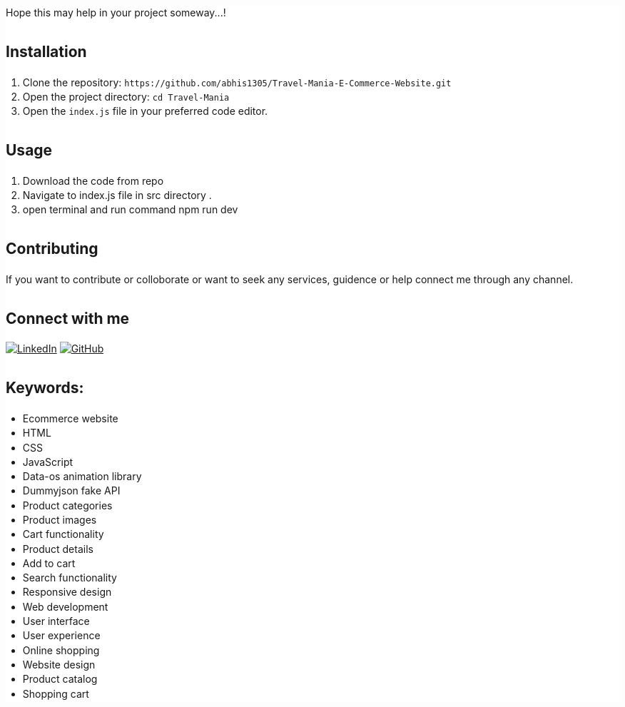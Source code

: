 


Hope this may help in your project someway...!



## Installation

1. Clone the repository: `https://github.com/abhis1305/Travel-Mania-E-Commerce-Website.git`
2. Open the project directory: `cd Travel-Mania`
3. Open the `index.js` file in your preferred code editor.

## Usage

1. Download the code from repo
2. Navigate to index.js file in src directory .
3. open terminal and run command npm run dev
   
## Contributing

If you want to contribute or colloborate or want to seek any services, guidence or help connect me through any channel.
## Connect with me
[![LinkedIn](https://img.shields.io/badge/LinkedIn-Connect-blue)](https://www.linkedin.com/in/abhishek-si13/)
[![GitHub](https://img.shields.io/github/followers/YOUR_GITHUB_USERNAME?style=social)](https://www.instagram.com/abhi13_._/)

## Keywords:
- Ecommerce website
- HTML
- CSS
- JavaScript
- Data-os animation library
- Dummyjson fake API
- Product categories
- Product images
- Cart functionality
- Product details
- Add to cart
- Search functionality
- Responsive design
- Web development
- User interface
- User experience
- Online shopping
- Website design
- Product catalog
- Shopping cart

